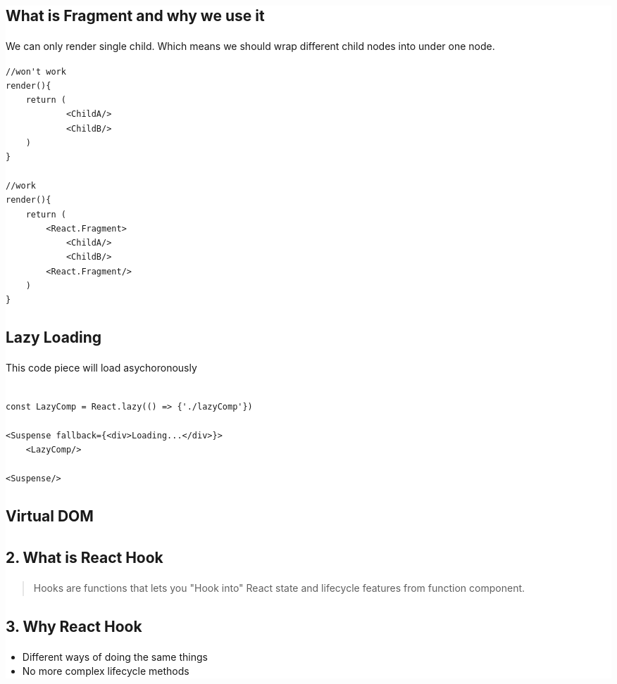 ## What is Fragment and why we use it

We can only render single child. Which means we should wrap different child nodes into under one node.

```
//won't work
render(){
	return (
			<ChildA/>
			<ChildB/>
	)
}

//work
render(){
	return (
		<React.Fragment>
			<ChildA/>
			<ChildB/>
		<React.Fragment/>
	)
}
```

## Lazy Loading

This code piece will load asychoronously

```

const LazyComp = React.lazy(() => {'./lazyComp'})

<Suspense fallback={<div>Loading...</div>}>
	<LazyComp/>

<Suspense/>
```


## Virtual DOM



## 2. What is React Hook



> Hooks are functions that lets you "Hook into" React state and lifecycle features from function component.


## 3. Why React Hook
- Different ways of doing the same things
- No more complex lifecycle methods
